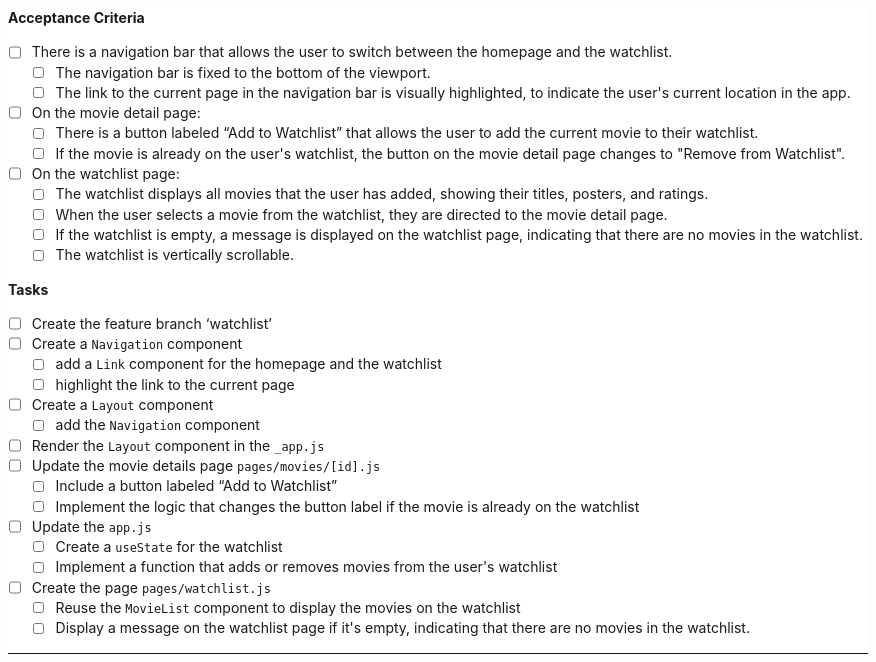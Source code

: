 **Acceptance Criteria**

- [ ] There is a navigation bar that allows the user to switch between the homepage and the watchlist.
  - [ ] The navigation bar is fixed to the bottom of the viewport.
  - [ ] The link to the current page in the navigation bar is visually highlighted, to indicate the user's current location in the app.
- [ ] On the movie detail page:
  - [ ] There is a button labeled “Add to Watchlist” that allows the user to add the current movie to their watchlist.
  - [ ] If the movie is already on the user's watchlist, the button on the movie detail page changes to "Remove from Watchlist".
- [ ] On the watchlist page:
  - [ ] The watchlist displays all movies that the user has added, showing their titles, posters, and ratings.
  - [ ] When the user selects a movie from the watchlist, they are directed to the movie detail page.
  - [ ] If the watchlist is empty, a message is displayed on the watchlist page, indicating that there are no movies in the watchlist.
  - [ ] The watchlist is vertically scrollable.

**Tasks**

- [ ] Create the feature branch ‘watchlist’
- [ ] Create a `Navigation` component
  - [ ] add a `Link` component for the homepage and the watchlist
  - [ ] highlight the link to the current page
- [ ] Create a `Layout` component
  - [ ] add the `Navigation` component
- [ ] Render the `Layout` component in the `_app.js`
- [ ] Update the movie details page `pages/movies/[id].js`
  - [ ] Include a button labeled “Add to Watchlist”
  - [ ] Implement the logic that changes the button label if the movie is already on the watchlist
- [ ] Update the `app.js`
  - [ ] Create a `useState` for the watchlist
  - [ ] Implement a function that adds or removes movies from the user's watchlist
- [ ] Create the page `pages/watchlist.js`
  - [ ] Reuse the `MovieList` component to display the movies on the watchlist
  - [ ] Display a message on the watchlist page if it's empty, indicating that there are no movies in the watchlist.

---
